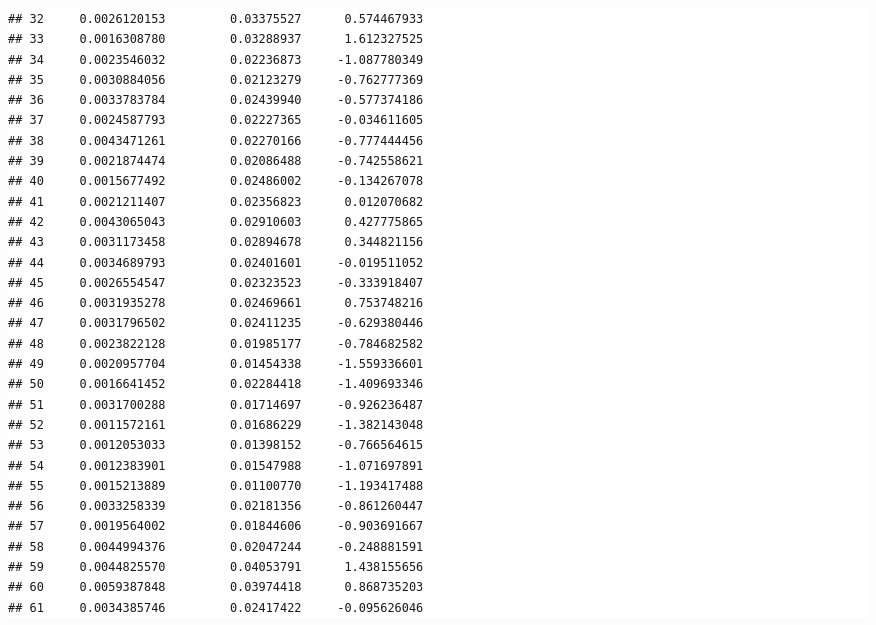     ## 32     0.0026120153         0.03375527      0.574467933
    ## 33     0.0016308780         0.03288937      1.612327525
    ## 34     0.0023546032         0.02236873     -1.087780349
    ## 35     0.0030884056         0.02123279     -0.762777369
    ## 36     0.0033783784         0.02439940     -0.577374186
    ## 37     0.0024587793         0.02227365     -0.034611605
    ## 38     0.0043471261         0.02270166     -0.777444456
    ## 39     0.0021874474         0.02086488     -0.742558621
    ## 40     0.0015677492         0.02486002     -0.134267078
    ## 41     0.0021211407         0.02356823      0.012070682
    ## 42     0.0043065043         0.02910603      0.427775865
    ## 43     0.0031173458         0.02894678      0.344821156
    ## 44     0.0034689793         0.02401601     -0.019511052
    ## 45     0.0026554547         0.02323523     -0.333918407
    ## 46     0.0031935278         0.02469661      0.753748216
    ## 47     0.0031796502         0.02411235     -0.629380446
    ## 48     0.0023822128         0.01985177     -0.784682582
    ## 49     0.0020957704         0.01454338     -1.559336601
    ## 50     0.0016641452         0.02284418     -1.409693346
    ## 51     0.0031700288         0.01714697     -0.926236487
    ## 52     0.0011572161         0.01686229     -1.382143048
    ## 53     0.0012053033         0.01398152     -0.766564615
    ## 54     0.0012383901         0.01547988     -1.071697891
    ## 55     0.0015213889         0.01100770     -1.193417488
    ## 56     0.0033258339         0.02181356     -0.861260447
    ## 57     0.0019564002         0.01844606     -0.903691667
    ## 58     0.0044994376         0.02047244     -0.248881591
    ## 59     0.0044825570         0.04053791      1.438155656
    ## 60     0.0059387848         0.03974418      0.868735203
    ## 61     0.0034385746         0.02417422     -0.095626046